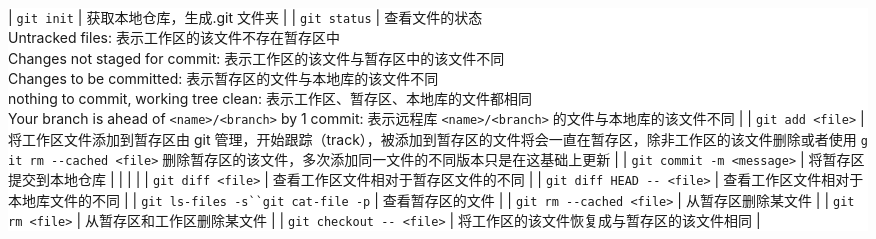 | `git init`                                                                         | 获取本地仓库，生成.git 文件夹                                                                                                                                                                                                                                                                                                                                                                                                                             |
| `git status`                                                                       | 查看文件的状态<br />Untracked files: 表示工作区的该文件不存在暂存区中<br />Changes not staged for commit: 表示工作区的该文件与暂存区中的该文件不同<br />Changes to be committed: 表示暂存区的文件与本地库的该文件不同<br />nothing to commit, working tree clean: 表示工作区、暂存区、本地库的文件都相同<br />Your branch is ahead of `<name>/<branch>` by 1 commit: 表示远程库 `<name>/<branch>` 的文件与本地库的该文件不同                                                                                                                    |
| `git add <file>`                                                                   | 将工作区文件添加到暂存区由 git 管理，开始跟踪（track），被添加到暂存区的文件将会一直在暂存区，除非工作区的该文件删除或者使用 `git rm --cached <file>` 删除暂存区的该文件，多次添加同一文件的不同版本只是在这基础上更新                                                                                                                                                                                                                                                                                                                 |
| `git commit -m <message>`                                                          | 将暂存区提交到本地仓库                                                                                                                                                                                                                                                                                                                                                                                                                                   |
|                                                                                    |                                                                                                                                                                                                                                                                                                                                                                                                                                               |
| `git diff <file>`                                                                  | 查看工作区文件相对于暂存区文件的不同                                                                                                                                                                                                                                                                                                                                                                                                                            |
| `git diff HEAD -- <file>`                                                          | 查看工作区文件相对于本地库文件的不同                                                                                                                                                                                                                                                                                                                                                                                                                            |
| ` git ls-files -s``git cat-file -p `                                               | 查看暂存区的文件                                                                                                                                                                                                                                                                                                                                                                                                                                      |
| `git rm --cached <file>`                                                           | 从暂存区删除某文件                                                                                                                                                                                                                                                                                                                                                                                                                                     |
| `git rm <file>`                                                                    | 从暂存区和工作区删除某文件                                                                                                                                                                                                                                                                                                                                                                                                                                 |
| `git checkout -- <file>`                                                           | 将工作区的该文件恢复成与暂存区的该文件相同                                                                                                                                                                                                                                                                                                                                                                                                                         |